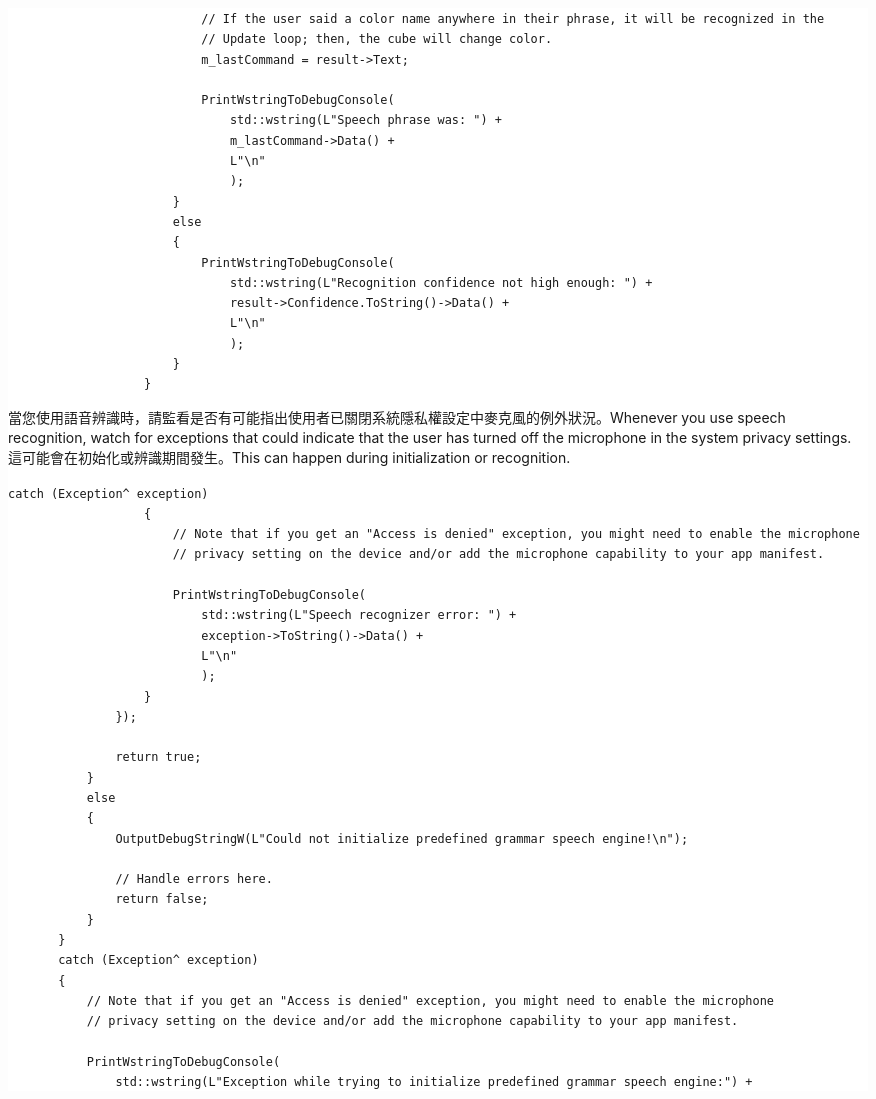 ```
                           // If the user said a color name anywhere in their phrase, it will be recognized in the
                           // Update loop; then, the cube will change color.
                           m_lastCommand = result->Text;

                           PrintWstringToDebugConsole(
                               std::wstring(L"Speech phrase was: ") +
                               m_lastCommand->Data() +
                               L"\n"
                               );
                       }
                       else
                       {
                           PrintWstringToDebugConsole(
                               std::wstring(L"Recognition confidence not high enough: ") +
                               result->Confidence.ToString()->Data() +
                               L"\n"
                               );
                       }
                   }
```

<span data-ttu-id="a2900-144">當您使用語音辨識時，請監看是否有可能指出使用者已關閉系統隱私權設定中麥克風的例外狀況。</span><span class="sxs-lookup"><span data-stu-id="a2900-144">Whenever you use speech recognition, watch for exceptions that could indicate that the user has turned off the microphone in the system privacy settings.</span></span> <span data-ttu-id="a2900-145">這可能會在初始化或辨識期間發生。</span><span class="sxs-lookup"><span data-stu-id="a2900-145">This can happen during initialization or recognition.</span></span>

```
catch (Exception^ exception)
                   {
                       // Note that if you get an "Access is denied" exception, you might need to enable the microphone
                       // privacy setting on the device and/or add the microphone capability to your app manifest.

                       PrintWstringToDebugConsole(
                           std::wstring(L"Speech recognizer error: ") +
                           exception->ToString()->Data() +
                           L"\n"
                           );
                   }
               });

               return true;
           }
           else
           {
               OutputDebugStringW(L"Could not initialize predefined grammar speech engine!\n");

               // Handle errors here.
               return false;
           }
       }
       catch (Exception^ exception)
       {
           // Note that if you get an "Access is denied" exception, you might need to enable the microphone
           // privacy setting on the device and/or add the microphone capability to your app manifest.

           PrintWstringToDebugConsole(
               std::wstring(L"Exception while trying to initialize predefined grammar speech engine:") +
```